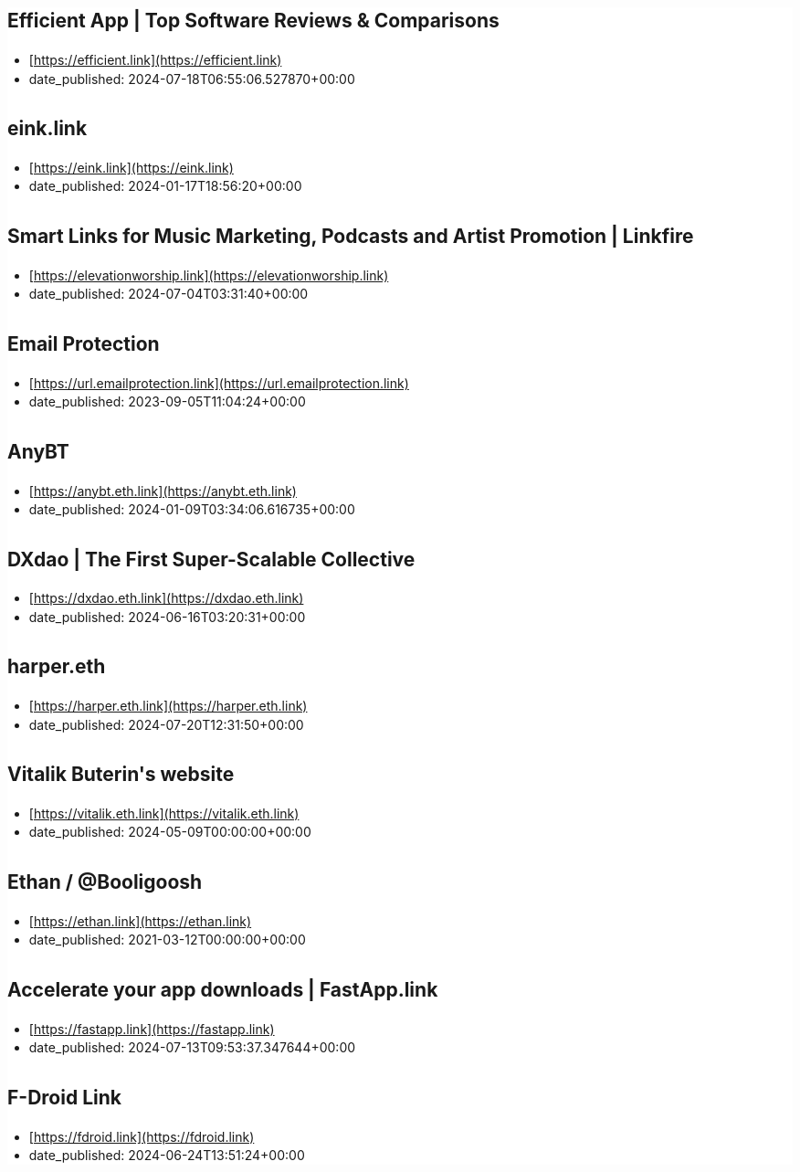  ## Efficient App | Top Software Reviews & Comparisons
 - [https://efficient.link](https://efficient.link)
 - date_published: 2024-07-18T06:55:06.527870+00:00

 ## eink.link
 - [https://eink.link](https://eink.link)
 - date_published: 2024-01-17T18:56:20+00:00

 ## Smart Links for Music Marketing, Podcasts and Artist Promotion | Linkfire
 - [https://elevationworship.link](https://elevationworship.link)
 - date_published: 2024-07-04T03:31:40+00:00

 ## Email Protection
 - [https://url.emailprotection.link](https://url.emailprotection.link)
 - date_published: 2023-09-05T11:04:24+00:00

 ## AnyBT
 - [https://anybt.eth.link](https://anybt.eth.link)
 - date_published: 2024-01-09T03:34:06.616735+00:00

 ## DXdao | The First Super-Scalable Collective
 - [https://dxdao.eth.link](https://dxdao.eth.link)
 - date_published: 2024-06-16T03:20:31+00:00

 ## harper.eth
 - [https://harper.eth.link](https://harper.eth.link)
 - date_published: 2024-07-20T12:31:50+00:00

 ## Vitalik Buterin's website
 - [https://vitalik.eth.link](https://vitalik.eth.link)
 - date_published: 2024-05-09T00:00:00+00:00

 ## Ethan / @Booligoosh
 - [https://ethan.link](https://ethan.link)
 - date_published: 2021-03-12T00:00:00+00:00

 ## Accelerate your app downloads | FastApp.link
 - [https://fastapp.link](https://fastapp.link)
 - date_published: 2024-07-13T09:53:37.347644+00:00

 ## F-Droid Link
 - [https://fdroid.link](https://fdroid.link)
 - date_published: 2024-06-24T13:51:24+00:00

